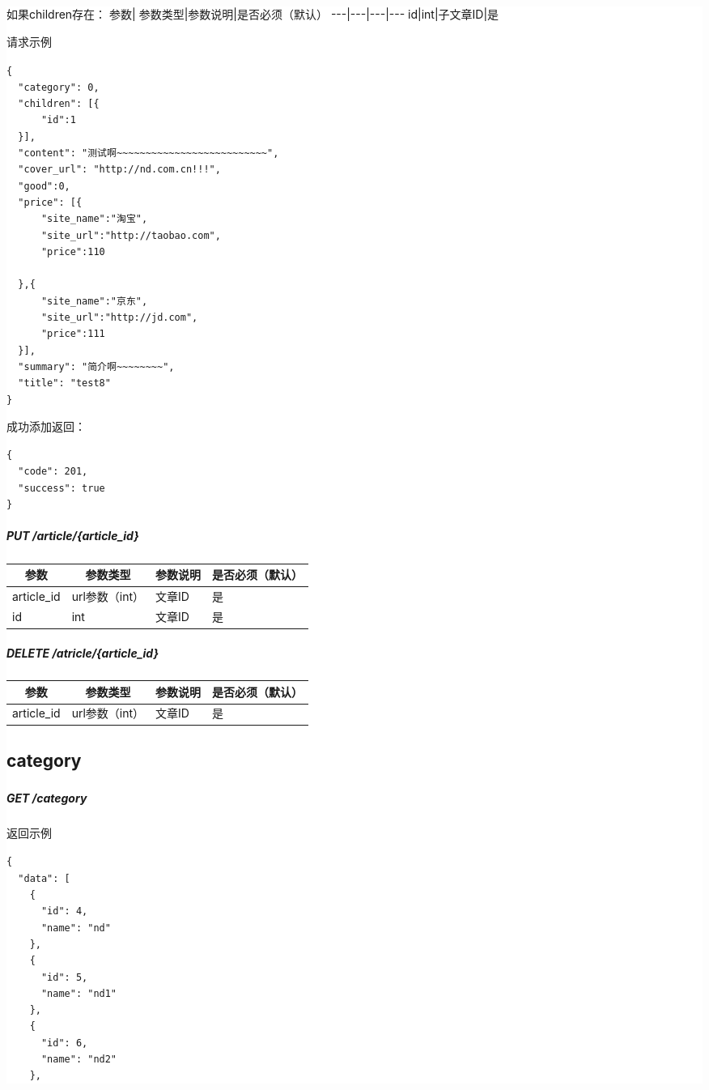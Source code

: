 如果children存在：
参数| 参数类型|参数说明|是否必须（默认）
---|---|---|---
id|int|子文章ID|是

请求示例

    {
      "category": 0,
      "children": [{
          "id":1
      }],
      "content": "测试啊~~~~~~~~~~~~~~~~~~~~~~~~~~",
      "cover_url": "http://nd.com.cn!!!",
      "good":0,
      "price": [{
          "site_name":"淘宝",
          "site_url":"http://taobao.com",
          "price":110

      },{
          "site_name":"京东",
          "site_url":"http://jd.com",
          "price":111
      }],
      "summary": "简介啊~~~~~~~~",
      "title": "test8"
    }

成功添加返回：

    {
      "code": 201,
      "success": true
    }

##### PUT /article/{article_id}
参数| 参数类型|参数说明|是否必须（默认）
---|---|---|---
article_id|url参数（int）|文章ID|是
id|int|文章ID|是

##### DELETE /atricle/{article_id}

参数| 参数类型|参数说明|是否必须（默认）
---|---|---|---
article_id|url参数（int）|文章ID|是

## category
##### GET /category
返回示例

    {
      "data": [
        {
          "id": 4,
          "name": "nd"
        },
        {
          "id": 5,
          "name": "nd1"
        },
        {
          "id": 6,
          "name": "nd2"
        },